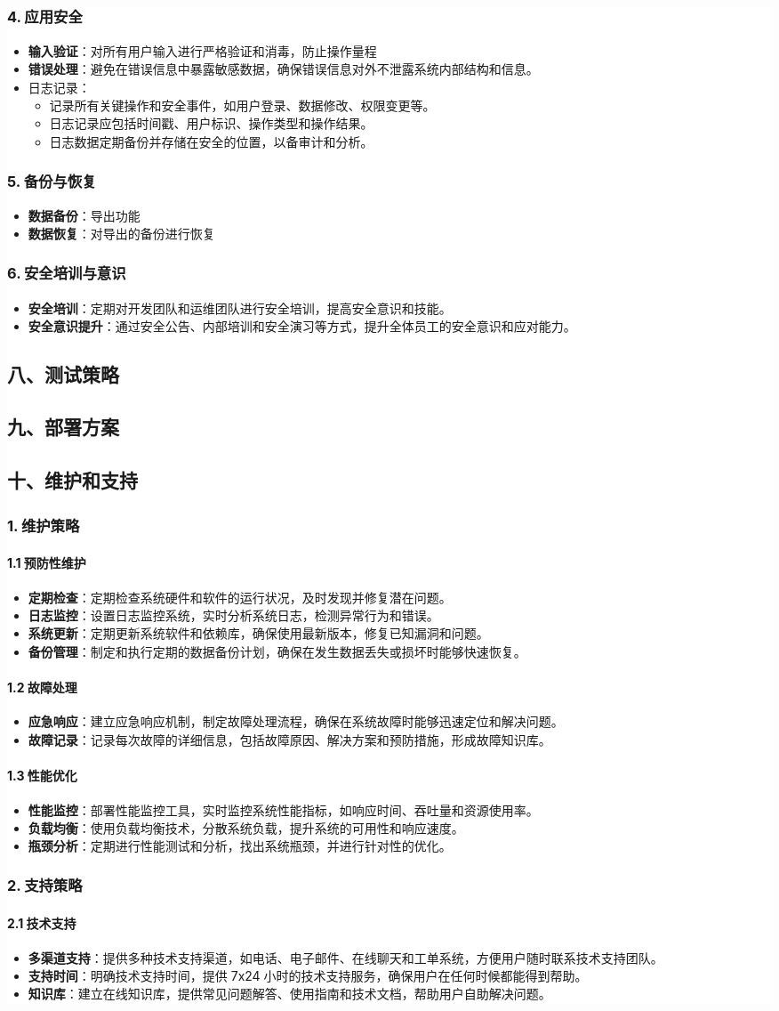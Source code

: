 ### 4. 应用安全

- **输入验证**：对所有用户输入进行严格验证和消毒，防止操作量程
- **错误处理**：避免在错误信息中暴露敏感数据，确保错误信息对外不泄露系统内部结构和信息。
- 日志记录：
    - 记录所有关键操作和安全事件，如用户登录、数据修改、权限变更等。
    - 日志记录应包括时间戳、用户标识、操作类型和操作结果。
    - 日志数据定期备份并存储在安全的位置，以备审计和分析。

### 5. 备份与恢复

- **数据备份**：导出功能
- **数据恢复**：对导出的备份进行恢复

### 6. 安全培训与意识

- **安全培训**：定期对开发团队和运维团队进行安全培训，提高安全意识和技能。
- **安全意识提升**：通过安全公告、内部培训和安全演习等方式，提升全体员工的安全意识和应对能力。

## 八、测试策略

## 九、部署方案

## 十、维护和支持

### 1. 维护策略

#### 1.1 预防性维护

- **定期检查**：定期检查系统硬件和软件的运行状况，及时发现并修复潜在问题。
- **日志监控**：设置日志监控系统，实时分析系统日志，检测异常行为和错误。
- **系统更新**：定期更新系统软件和依赖库，确保使用最新版本，修复已知漏洞和问题。
- **备份管理**：制定和执行定期的数据备份计划，确保在发生数据丢失或损坏时能够快速恢复。

#### 1.2 故障处理

- **应急响应**：建立应急响应机制，制定故障处理流程，确保在系统故障时能够迅速定位和解决问题。
- **故障记录**：记录每次故障的详细信息，包括故障原因、解决方案和预防措施，形成故障知识库。

#### 1.3 性能优化

- **性能监控**：部署性能监控工具，实时监控系统性能指标，如响应时间、吞吐量和资源使用率。
- **负载均衡**：使用负载均衡技术，分散系统负载，提升系统的可用性和响应速度。
- **瓶颈分析**：定期进行性能测试和分析，找出系统瓶颈，并进行针对性的优化。

### 2. 支持策略

#### 2.1 技术支持

- **多渠道支持**：提供多种技术支持渠道，如电话、电子邮件、在线聊天和工单系统，方便用户随时联系技术支持团队。
- **支持时间**：明确技术支持时间，提供 7x24 小时的技术支持服务，确保用户在任何时候都能得到帮助。
- **知识库**：建立在线知识库，提供常见问题解答、使用指南和技术文档，帮助用户自助解决问题。
